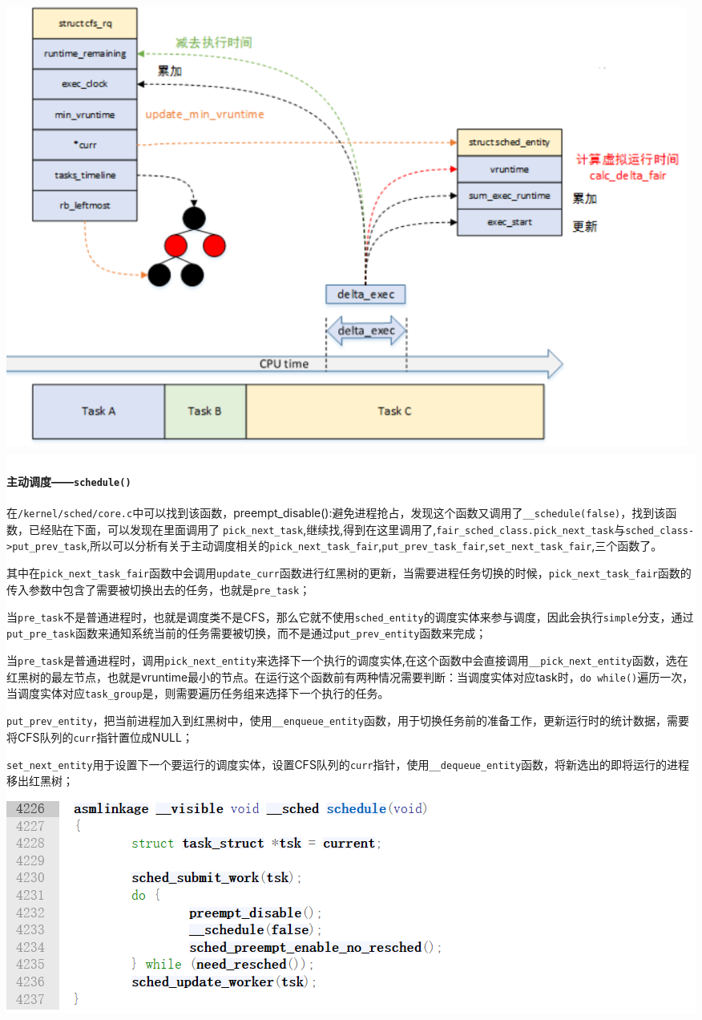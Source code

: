 ![image-20210531204749663](assets/image-20210531204749663.png)

#### 主动调度——`schedule()`

在`/kernel/sched/core.c`中可以找到该函数，preempt_disable():避免进程抢占，发现这个函数又调用了`__schedule(false)`，找到该函数，已经贴在下面，可以发现在里面调用了 `pick_next_task`,继续找,得到在这里调用了,`fair_sched_class.pick_next_task`与`sched_class->put_prev_task`,所以可以分析有关于主动调度相关的`pick_next_task_fair`,`put_prev_task_fair`,`set_next_task_fair`,三个函数了。

其中在`pick_next_task_fair`函数中会调用`update_curr`函数进行红黑树的更新，当需要进程任务切换的时候，`pick_next_task_fair`函数的传入参数中包含了需要被切换出去的任务，也就是`pre_task`；

当`pre_task`不是普通进程时，也就是调度类不是CFS，那么它就不使用`sched_entity`的调度实体来参与调度，因此会执行`simple`分支，通过`put_pre_task`函数来通知系统当前的任务需要被切换，而不是通过`put_prev_entity`函数来完成；

当`pre_task`是普通进程时，调用`pick_next_entity`来选择下一个执行的调度实体,在这个函数中会直接调用`__pick_next_entity`函数，选在红黑树的最左节点，也就是vruntime最小的节点。在运行这个函数前有两种情况需要判断：当调度实体对应task时，`do while()`遍历一次，当调度实体对应`task_group`是，则需要遍历任务组来选择下一个执行的任务。

`put_prev_entity`，把当前进程加入到红黑树中，使用`__enqueue_entity`函数，用于切换任务前的准备工作，更新运行时的统计数据，需要将CFS队列的`curr`指针置位成NULL；

`set_next_entity`用于设置下一个要运行的调度实体，设置CFS队列的`curr`指针，使用`__dequeue_entity`函数，将新选出的即将运行的进程移出红黑树；

![image-20210531115652082](assets/image-20210531115652082.png)
